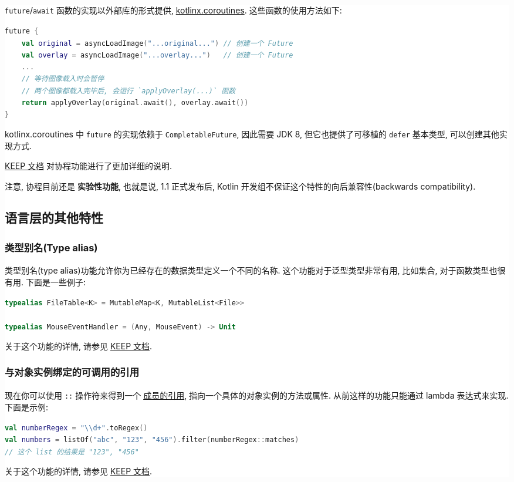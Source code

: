 `future`/`await` 函数的实现以外部库的形式提供, [kotlinx.coroutines](https://github.com/kotlin/kotlinx.coroutines).
这些函数的使用方法如下:

``` kotlin
future {
    val original = asyncLoadImage("...original...") // 创建一个 Future
    val overlay = asyncLoadImage("...overlay...")   // 创建一个 Future
    ...
    // 等待图像载入时会暂停
    // 两个图像都载入完毕后, 会运行 `applyOverlay(...)` 函数
    return applyOverlay(original.await(), overlay.await())
}
```


kotlinx.coroutines 中 `future` 的实现依赖于 `CompletableFuture`, 因此需要 JDK 8, 但它也提供了可移植的 `defer` 基本类型, 可以创建其他实现方式.

[KEEP 文档](https://github.com/Kotlin/kotlin-coroutines/blob/master/kotlin-coroutines-informal.md) 对协程功能进行了更加详细的说明.

注意, 协程目前还是 **实验性功能**, 也就是说, 1.1 正式发布后, Kotlin 开发组不保证这个特性的向后兼容性(backwards compatibility).


## 语言层的其他特性

### 类型别名(Type alias)

类型别名(type alias)功能允许你为已经存在的数据类型定义一个不同的名称.
这个功能对于泛型类型非常有用, 比如集合, 对于函数类型也很有用.
下面是一些例子:

``` kotlin
typealias FileTable<K> = MutableMap<K, MutableList<File>>

typealias MouseEventHandler = (Any, MouseEvent) -> Unit
```

关于这个功能的详情, 请参见 [KEEP 文档](https://github.com/Kotlin/KEEP/blob/master/proposals/type-aliases.md).


### 与对象实例绑定的可调用的引用

现在你可以使用 `::` 操作符来得到一个 [成员的引用](reflection.html#function-references), 指向一个具体的对象实例的方法或属性.
从前这样的功能只能通过 lambda 表达式来实现.
下面是示例:

``` kotlin
val numberRegex = "\\d+".toRegex()
val numbers = listOf("abc", "123", "456").filter(numberRegex::matches)
// 这个 list 的结果是 "123", "456"
```

关于这个功能的详情, 请参见 [KEEP 文档](https://github.com/Kotlin/KEEP/blob/master/proposals/bound-callable-references.md).
